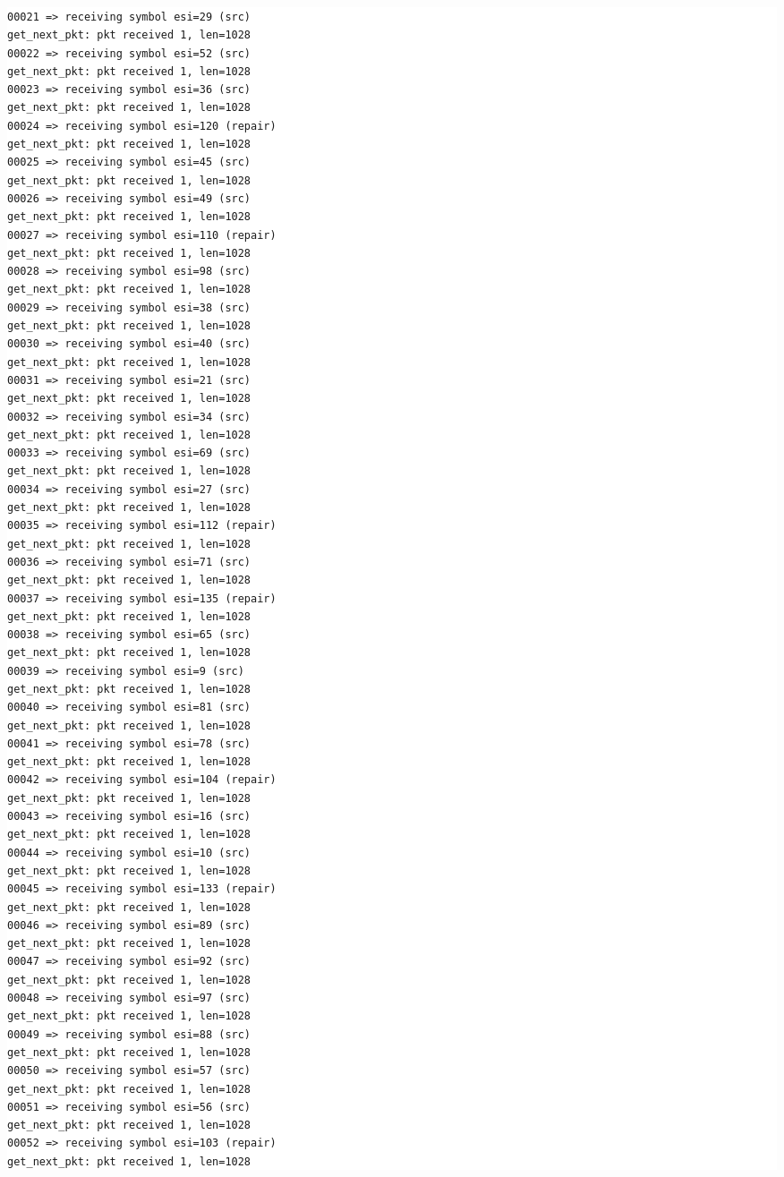 	00021 => receiving symbol esi=29 (src)
	get_next_pkt: pkt received 1, len=1028
	00022 => receiving symbol esi=52 (src)
	get_next_pkt: pkt received 1, len=1028
	00023 => receiving symbol esi=36 (src)
	get_next_pkt: pkt received 1, len=1028
	00024 => receiving symbol esi=120 (repair)
	get_next_pkt: pkt received 1, len=1028
	00025 => receiving symbol esi=45 (src)
	get_next_pkt: pkt received 1, len=1028
	00026 => receiving symbol esi=49 (src)
	get_next_pkt: pkt received 1, len=1028
	00027 => receiving symbol esi=110 (repair)
	get_next_pkt: pkt received 1, len=1028
	00028 => receiving symbol esi=98 (src)
	get_next_pkt: pkt received 1, len=1028
	00029 => receiving symbol esi=38 (src)
	get_next_pkt: pkt received 1, len=1028
	00030 => receiving symbol esi=40 (src)
	get_next_pkt: pkt received 1, len=1028
	00031 => receiving symbol esi=21 (src)
	get_next_pkt: pkt received 1, len=1028
	00032 => receiving symbol esi=34 (src)
	get_next_pkt: pkt received 1, len=1028
	00033 => receiving symbol esi=69 (src)
	get_next_pkt: pkt received 1, len=1028
	00034 => receiving symbol esi=27 (src)
	get_next_pkt: pkt received 1, len=1028
	00035 => receiving symbol esi=112 (repair)
	get_next_pkt: pkt received 1, len=1028
	00036 => receiving symbol esi=71 (src)
	get_next_pkt: pkt received 1, len=1028
	00037 => receiving symbol esi=135 (repair)
	get_next_pkt: pkt received 1, len=1028
	00038 => receiving symbol esi=65 (src)
	get_next_pkt: pkt received 1, len=1028
	00039 => receiving symbol esi=9 (src)
	get_next_pkt: pkt received 1, len=1028
	00040 => receiving symbol esi=81 (src)
	get_next_pkt: pkt received 1, len=1028
	00041 => receiving symbol esi=78 (src)
	get_next_pkt: pkt received 1, len=1028
	00042 => receiving symbol esi=104 (repair)
	get_next_pkt: pkt received 1, len=1028
	00043 => receiving symbol esi=16 (src)
	get_next_pkt: pkt received 1, len=1028
	00044 => receiving symbol esi=10 (src)
	get_next_pkt: pkt received 1, len=1028
	00045 => receiving symbol esi=133 (repair)
	get_next_pkt: pkt received 1, len=1028
	00046 => receiving symbol esi=89 (src)
	get_next_pkt: pkt received 1, len=1028
	00047 => receiving symbol esi=92 (src)
	get_next_pkt: pkt received 1, len=1028
	00048 => receiving symbol esi=97 (src)
	get_next_pkt: pkt received 1, len=1028
	00049 => receiving symbol esi=88 (src)
	get_next_pkt: pkt received 1, len=1028
	00050 => receiving symbol esi=57 (src)
	get_next_pkt: pkt received 1, len=1028
	00051 => receiving symbol esi=56 (src)
	get_next_pkt: pkt received 1, len=1028
	00052 => receiving symbol esi=103 (repair)
	get_next_pkt: pkt received 1, len=1028